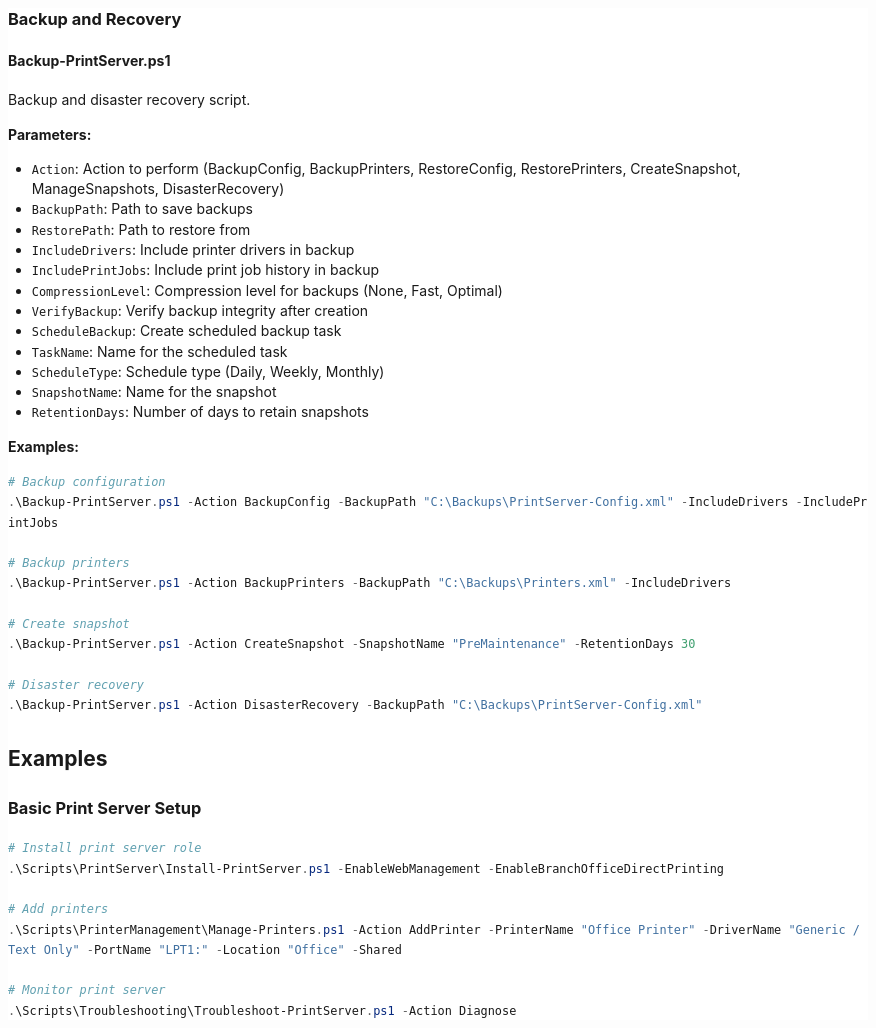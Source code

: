 ### Backup and Recovery

#### Backup-PrintServer.ps1

Backup and disaster recovery script.

**Parameters:**
- `Action`: Action to perform (BackupConfig, BackupPrinters, RestoreConfig, RestorePrinters, CreateSnapshot, ManageSnapshots, DisasterRecovery)
- `BackupPath`: Path to save backups
- `RestorePath`: Path to restore from
- `IncludeDrivers`: Include printer drivers in backup
- `IncludePrintJobs`: Include print job history in backup
- `CompressionLevel`: Compression level for backups (None, Fast, Optimal)
- `VerifyBackup`: Verify backup integrity after creation
- `ScheduleBackup`: Create scheduled backup task
- `TaskName`: Name for the scheduled task
- `ScheduleType`: Schedule type (Daily, Weekly, Monthly)
- `SnapshotName`: Name for the snapshot
- `RetentionDays`: Number of days to retain snapshots

**Examples:**
```powershell
# Backup configuration
.\Backup-PrintServer.ps1 -Action BackupConfig -BackupPath "C:\Backups\PrintServer-Config.xml" -IncludeDrivers -IncludePrintJobs

# Backup printers
.\Backup-PrintServer.ps1 -Action BackupPrinters -BackupPath "C:\Backups\Printers.xml" -IncludeDrivers

# Create snapshot
.\Backup-PrintServer.ps1 -Action CreateSnapshot -SnapshotName "PreMaintenance" -RetentionDays 30

# Disaster recovery
.\Backup-PrintServer.ps1 -Action DisasterRecovery -BackupPath "C:\Backups\PrintServer-Config.xml"
```

## Examples

### Basic Print Server Setup

```powershell
# Install print server role
.\Scripts\PrintServer\Install-PrintServer.ps1 -EnableWebManagement -EnableBranchOfficeDirectPrinting

# Add printers
.\Scripts\PrinterManagement\Manage-Printers.ps1 -Action AddPrinter -PrinterName "Office Printer" -DriverName "Generic / Text Only" -PortName "LPT1:" -Location "Office" -Shared

# Monitor print server
.\Scripts\Troubleshooting\Troubleshoot-PrintServer.ps1 -Action Diagnose
```
